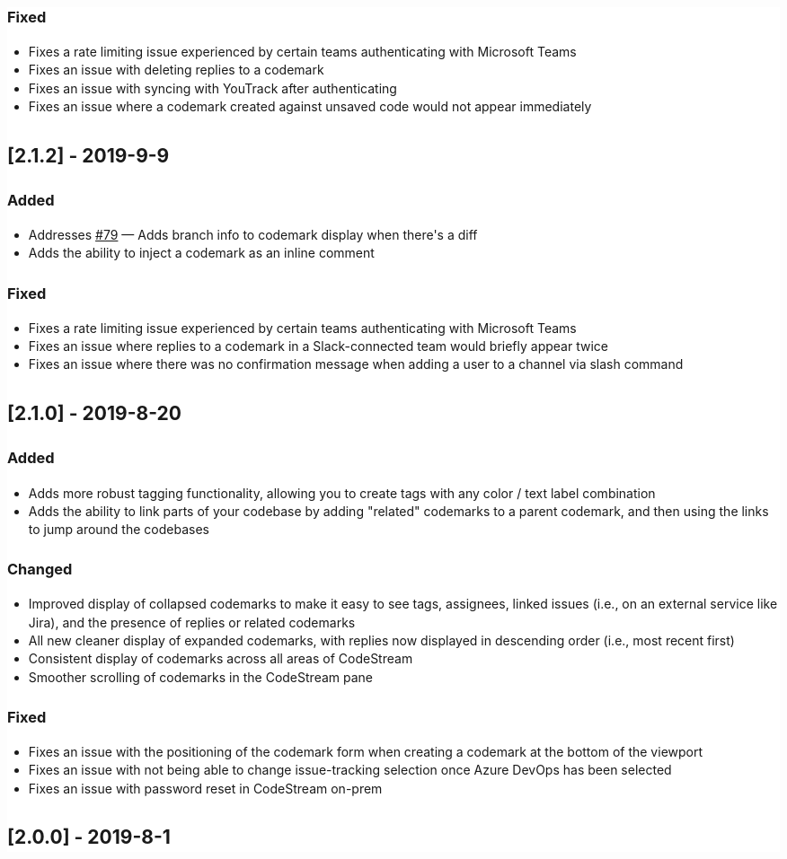 ### Fixed

- Fixes a rate limiting issue experienced by certain teams authenticating with Microsoft Teams
- Fixes an issue with deleting replies to a codemark
- Fixes an issue with syncing with YouTrack after authenticating
- Fixes an issue where a codemark created against unsaved code would not appear immediately

## [2.1.2] - 2019-9-9

### Added

- Addresses [#79](]https://github.com/TeamCodeStream/CodeStream/issues/79) &mdash; Adds branch info to codemark display when there's a diff
- Adds the ability to inject a codemark as an inline comment

### Fixed

- Fixes a rate limiting issue experienced by certain teams authenticating with Microsoft Teams
- Fixes an issue where replies to a codemark in a Slack-connected team would briefly appear twice
- Fixes an issue where there was no confirmation message when adding a user to a channel via slash command

## [2.1.0] - 2019-8-20

### Added

- Adds more robust tagging functionality, allowing you to create tags with any color / text label combination
- Adds the ability to link parts of your codebase by adding "related" codemarks to a parent codemark, and then using the links to jump around the codebases

### Changed

- Improved display of collapsed codemarks to make it easy to see tags, assignees, linked issues (i.e., on an external service like Jira), and the presence of replies or related codemarks
- All new cleaner display of expanded codemarks, with replies now displayed in descending order (i.e., most recent first)
- Consistent display of codemarks across all areas of CodeStream
- Smoother scrolling of codemarks in the CodeStream pane

### Fixed

- Fixes an issue with the positioning of the codemark form when creating a codemark at the bottom of the viewport
- Fixes an issue with not being able to change issue-tracking selection once Azure DevOps has been selected
- Fixes an issue with password reset in CodeStream on-prem

## [2.0.0] - 2019-8-1
